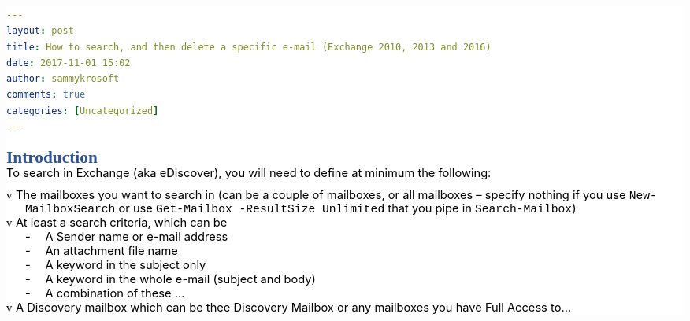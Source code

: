 ```yaml
---
layout: post
title: How to search, and then delete a specific e-mail (Exchange 2010, 2013 and 2016)
date: 2017-11-01 15:02
author: sammykrosoft
comments: true
categories: [Uncategorized]
---
```

<h1 style="margin: 12pt 0cm 0pt;line-height: 17pt"><span lang="EN-US"><span style="font-family: calibri light"><span style="font-size: 16pt;color: #2f5496">Introduction</span></span></span></h1>
<p class="MsoNormal" style="margin: 0cm 0cm 8pt;line-height: 12pt"><span lang="EN-US"><span style="font-size: 11pt;color: #000000">To search in Exchange (aka eDiscover), you will need to define at minimum the following:</span></span></p>
<p class="MsoListParagraphCxSpFirst" style="margin: 0cm 0cm 0pt 18pt;line-height: 12pt;text-indent: -18pt"><span style="color: #000000"><span lang="EN-US"><span><span style="font-family: wingdings"><span style="font-size: 11pt">v</span></span><span style="line-height: normal"><span style="font-family: times new roman"><span style="font-size: 7pt">  </span></span></span></span></span><span lang="EN-US"><span style="font-size: 11pt">The mailboxes you want to search in (can be a couple of mailboxes, or all mailboxes – specify nothing if you use </span></span><span style="font-size: 11pt"><span lang="EN-US"><span style="font-family: courier new">New-MailboxSearch</span></span><span lang="EN-US"> or use </span><span lang="EN-US"><span style="font-family: courier new">Get-Mailbox -ResultSize Unlimited</span></span><span lang="EN-US"> that you pipe in </span><span lang="EN-US"><span style="font-family: courier new">Search-Mailbox</span></span></span><span lang="EN-US"><span style="font-size: 11pt">)</span></span></span></p>
<p class="MsoListParagraphCxSpMiddle" style="margin: 0cm 0cm 0pt 18pt;line-height: 12pt;text-indent: -18pt"><span style="color: #000000"><span lang="EN-US"><span><span style="font-family: wingdings"><span style="font-size: 11pt">v</span></span><span style="line-height: normal"><span style="font-family: times new roman"><span style="font-size: 7pt">  </span></span></span></span></span><span lang="EN-US"><span style="font-size: 11pt">At least a search criteria, which can be </span></span></span></p>
<p class="MsoListParagraphCxSpMiddle" style="margin: 0cm 0cm 0pt 36pt;line-height: 12pt;text-indent: -18pt"><span style="color: #000000"><span lang="EN-US"><span><span style="font-size: 11pt">-</span><span style="line-height: normal"><span style="font-family: times new roman"><span style="font-size: 7pt">        </span></span></span></span></span><span lang="EN-US"><span style="font-size: 11pt">A Sender name or e-mail address</span></span></span></p>
<p class="MsoListParagraphCxSpMiddle" style="margin: 0cm 0cm 0pt 36pt;line-height: 12pt;text-indent: -18pt"><span style="color: #000000"><span lang="EN-US"><span><span style="font-size: 11pt">-</span><span style="line-height: normal"><span style="font-family: times new roman"><span style="font-size: 7pt">        </span></span></span></span></span><span lang="EN-US"><span style="font-size: 11pt">An attachment file name</span></span></span></p>
<p class="MsoListParagraphCxSpMiddle" style="margin: 0cm 0cm 0pt 36pt;line-height: 12pt;text-indent: -18pt"><span style="color: #000000"><span lang="EN-US"><span><span style="font-size: 11pt">-</span><span style="line-height: normal"><span style="font-family: times new roman"><span style="font-size: 7pt">        </span></span></span></span></span><span lang="EN-US"><span style="font-size: 11pt">A keyword in the subject only</span></span></span></p>
<p class="MsoListParagraphCxSpMiddle" style="margin: 0cm 0cm 0pt 36pt;line-height: 12pt;text-indent: -18pt"><span style="color: #000000"><span lang="EN-US"><span><span style="font-size: 11pt">-</span><span style="line-height: normal"><span style="font-family: times new roman"><span style="font-size: 7pt">        </span></span></span></span></span><span lang="EN-US"><span style="font-size: 11pt">A keyword in the whole e-mail (subject and body)</span></span></span></p>
<p class="MsoListParagraphCxSpMiddle" style="margin: 0cm 0cm 0pt 36pt;line-height: 12pt;text-indent: -18pt"><span style="color: #000000"><span lang="EN-US"><span><span style="font-size: 11pt">-</span><span style="line-height: normal"><span style="font-family: times new roman"><span style="font-size: 7pt">        </span></span></span></span></span><span lang="EN-US"><span style="font-size: 11pt">A combination of these …</span></span></span></p>
<p class="MsoListParagraphCxSpLast" style="margin: 0cm 0cm 8pt 18pt;line-height: 12pt;text-indent: -18pt"><span style="color: #000000"><span lang="EN-US"><span><span style="font-family: wingdings"><span style="font-size: 11pt">v</span></span><span style="line-height: normal"><span style="font-family: times new roman"><span style="font-size: 7pt">  </span></span></span></span></span><span lang="EN-US"><span style="font-size: 11pt">A Discovery mailbox which can be thee Discovery Mailbox or any mailboxes you have Full Access to…</span></span></span></p>